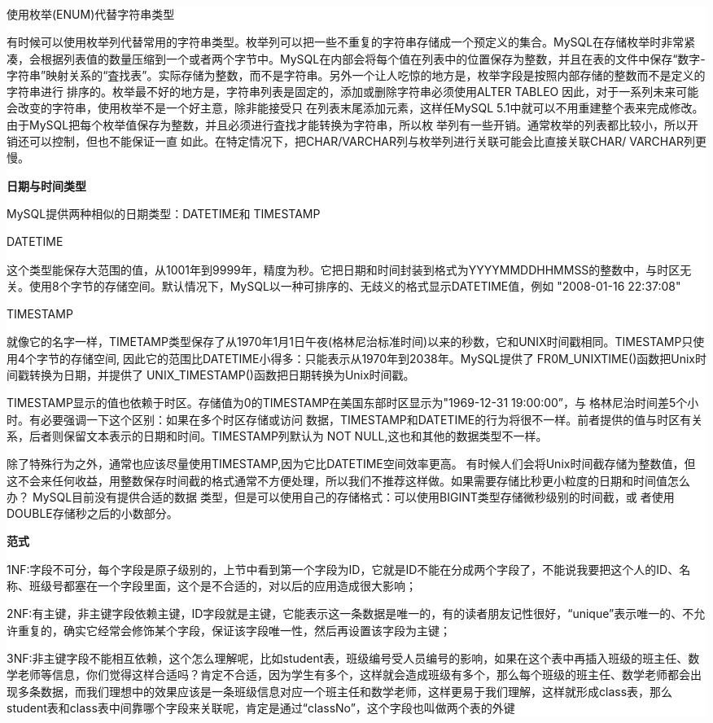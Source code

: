  





















使用枚举(ENUM)代替字符串类型

有时候可以使用枚举列代替常用的字符串类型。枚举列可以把一些不重复的字符串存储成一个预定义的集合。MySQL在存储枚举时非常紧凑，会根据列表值的数量压缩到一个或者两个字节中。MySQL在内部会将每个值在列表中的位置保存为整数，并且在表的文件中保存“数字-字符串”映射关系的“査找表”。实际存储为整数，而不是字符串。另外一个让人吃惊的地方是，枚举字段是按照内部存储的整数而不是定义的字符串进行 排序的。枚举最不好的地方是，字符串列表是固定的，添加或删除字符串必须使用ALTER TABLEO 因此，对于一系列未来可能会改变的字符串，使用枚举不是一个好主意，除非能接受只 在列表末尾添加元素，这样任MySQL 5.1中就可以不用重建整个表来完成修改。由于MySQL把每个枚举值保存为整数，并且必须进行査找才能转换为字符串，所以枚 举列有一些开销。通常枚举的列表都比较小，所以开销还可以控制，但也不能保证一直 如此。在特定情况下，把CHAR/VARCHAR列与枚举列进行关联可能会比直接关联CHAR/ VARCHAR列更慢。

 

 

**日期与时间类型**

MySQL提供两种相似的日期类型：DATETIME和 TIMESTAMP

 

DATETIME

这个类型能保存大范围的值，从1001年到9999年，精度为秒。它把日期和时间封装到格式为YYYYMMDDHHMMSS的整数中，与时区无关。使用8个字节的存储空间。默认情况下，MySQL以一种可排序的、无歧义的格式显示DATETIME值，例如 "2008-01-16 22:37:08"

 

TIMESTAMP

就像它的名字一样，TIMETAMP类型保存了从1970年1月1日午夜(格林尼治标准时间)以来的秒数，它和UNIX时间戳相同。TIMESTAMP只使用4个字节的存储空间, 因此它的范围比DATETIME小得多：只能表示从1970年到2038年。MySQL提供了 FR0M_UNIXTIME()函数把Unix时间戳转换为日期，并提供了 UNIX_TIMESTAMP()函数把日期转换为Unix时间戳。

TIMESTAMP显示的值也依赖于时区。存储值为0的TIMESTAMP在美国东部时区显示为"1969-12-31 19:00:00”，与 格林尼治时间差5个小时。有必要强调一下这个区别：如果在多个时区存储或访问 数据，TIMESTAMP和DATETIME的行为将很不一样。前者提供的值与时区有关系，后者则保留文本表示的日期和时间。TIMESTAMP列默认为 NOT NULL,这也和其他的数据类型不一样。

除了特殊行为之外，通常也应该尽量使用TIMESTAMP,因为它比DATETIME空间效率更高。 有时候人们会将Unix时间截存储为整数值，但这不会来任何收益，用整数保存时间截的格式通常不方便处理，所以我们不推荐这样做。如果需要存储比秒更小粒度的日期和时间值怎么办？ MySQL目前没有提供合适的数据 类型，但是可以使用自己的存储格式：可以使用BIGINT类型存储微秒级别的时间截，或 者使用DOUBLE存储秒之后的小数部分。

**范式**

1NF:字段不可分，每个字段是原子级别的，上节中看到第一个字段为ID，它就是ID不能在分成两个字段了，不能说我要把这个人的ID、名称、班级号都塞在一个字段里面，这个是不合适的，对以后的应用造成很大影响；

2NF:有主键，非主键字段依赖主键，ID字段就是主键，它能表示这一条数据是唯一的，有的读者朋友记性很好，“unique”表示唯一的、不允许重复的，确实它经常会修饰某个字段，保证该字段唯一性，然后再设置该字段为主键；

 

3NF:非主键字段不能相互依赖，这个怎么理解呢，比如student表，班级编号受人员编号的影响，如果在这个表中再插入班级的班主任、数学老师等信息，你们觉得这样合适吗？肯定不合适，因为学生有多个，这样就会造成班级有多个，那么每个班级的班主任、数学老师都会出现多条数据，而我们理想中的效果应该是一条班级信息对应一个班主任和数学老师，这样更易于我们理解，这样就形成class表，那么student表和class表中间靠哪个字段来关联呢，肯定是通过“classNo”，这个字段也叫做两个表的外键
